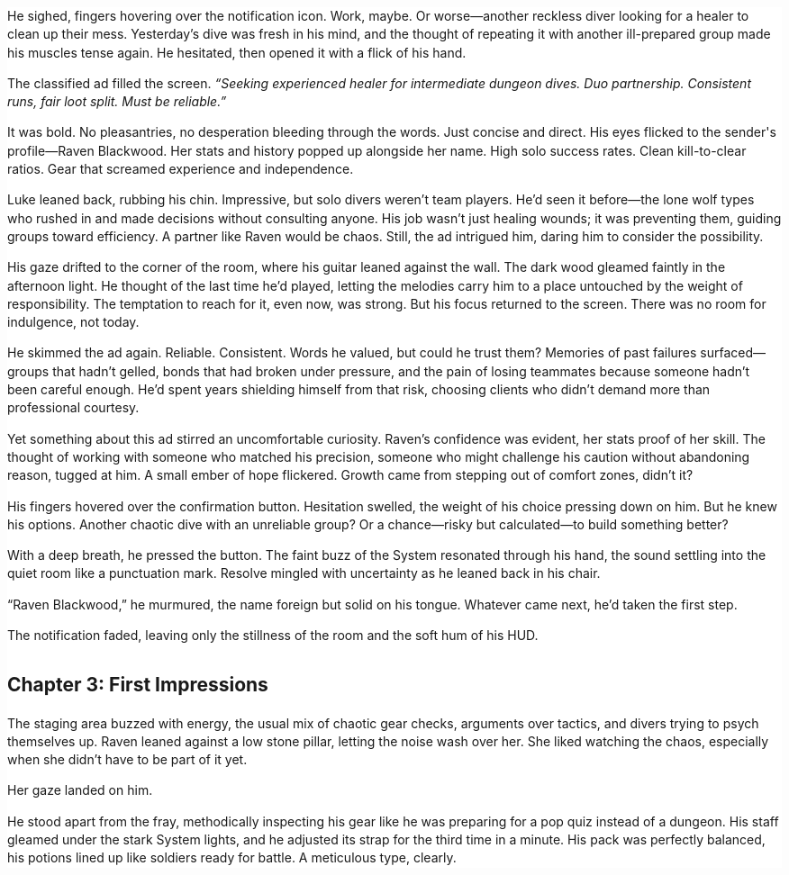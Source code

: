 He sighed, fingers hovering over the notification icon. Work, maybe. Or worse—another reckless diver looking for a healer to clean up their mess. Yesterday’s dive was fresh in his mind, and the thought of repeating it with another ill-prepared group made his muscles tense again. He hesitated, then opened it with a flick of his hand.

The classified ad filled the screen. *“Seeking experienced healer for intermediate dungeon dives. Duo partnership. Consistent runs, fair loot split. Must be reliable.”*

It was bold. No pleasantries, no desperation bleeding through the words. Just concise and direct. His eyes flicked to the sender's profile—Raven Blackwood. Her stats and history popped up alongside her name. High solo success rates. Clean kill-to-clear ratios. Gear that screamed experience and independence.

Luke leaned back, rubbing his chin. Impressive, but solo divers weren’t team players. He’d seen it before—the lone wolf types who rushed in and made decisions without consulting anyone. His job wasn’t just healing wounds; it was preventing them, guiding groups toward efficiency. A partner like Raven would be chaos. Still, the ad intrigued him, daring him to consider the possibility.

His gaze drifted to the corner of the room, where his guitar leaned against the wall. The dark wood gleamed faintly in the afternoon light. He thought of the last time he’d played, letting the melodies carry him to a place untouched by the weight of responsibility. The temptation to reach for it, even now, was strong. But his focus returned to the screen. There was no room for indulgence, not today.

He skimmed the ad again. Reliable. Consistent. Words he valued, but could he trust them? Memories of past failures surfaced—groups that hadn’t gelled, bonds that had broken under pressure, and the pain of losing teammates because someone hadn’t been careful enough. He’d spent years shielding himself from that risk, choosing clients who didn’t demand more than professional courtesy.

Yet something about this ad stirred an uncomfortable curiosity. Raven’s confidence was evident, her stats proof of her skill. The thought of working with someone who matched his precision, someone who might challenge his caution without abandoning reason, tugged at him. A small ember of hope flickered. Growth came from stepping out of comfort zones, didn’t it?

His fingers hovered over the confirmation button. Hesitation swelled, the weight of his choice pressing down on him. But he knew his options. Another chaotic dive with an unreliable group? Or a chance—risky but calculated—to build something better?

With a deep breath, he pressed the button. The faint buzz of the System resonated through his hand, the sound settling into the quiet room like a punctuation mark. Resolve mingled with uncertainty as he leaned back in his chair.

“Raven Blackwood,” he murmured, the name foreign but solid on his tongue. Whatever came next, he’d taken the first step.

The notification faded, leaving only the stillness of the room and the soft hum of his HUD.

## Chapter 3: First Impressions

The staging area buzzed with energy, the usual mix of chaotic gear checks, arguments over tactics, and divers trying to psych themselves up. Raven leaned against a low stone pillar, letting the noise wash over her. She liked watching the chaos, especially when she didn’t have to be part of it yet.

Her gaze landed on him.

He stood apart from the fray, methodically inspecting his gear like he was preparing for a pop quiz instead of a dungeon. His staff gleamed under the stark System lights, and he adjusted its strap for the third time in a minute. His pack was perfectly balanced, his potions lined up like soldiers ready for battle. A meticulous type, clearly.
